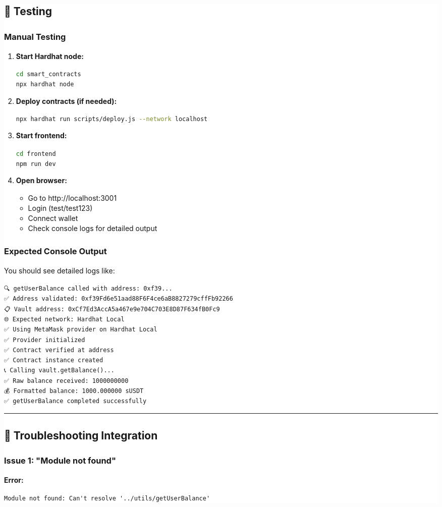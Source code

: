 
## 🧪 Testing

### Manual Testing

1. **Start Hardhat node:**
   ```bash
   cd smart_contracts
   npx hardhat node
   ```

2. **Deploy contracts (if needed):**
   ```bash
   npx hardhat run scripts/deploy.js --network localhost
   ```

3. **Start frontend:**
   ```bash
   cd frontend
   npm run dev
   ```

4. **Open browser:**
   - Go to http://localhost:3001
   - Login (test/test123)
   - Connect wallet
   - Check console logs for detailed output

### Expected Console Output

You should see detailed logs like:

```
🔍 getUserBalance called with address: 0xf39...
✅ Address validated: 0xf39Fd6e51aad88F6F4ce6aB8827279cffFb92266
📋 Vault address: 0xCf7Ed3AccA5a467e9e704C703E8D87F634fB0Fc9
🌐 Expected network: Hardhat Local
✅ Using MetaMask provider on Hardhat Local
✅ Provider initialized
✅ Contract verified at address
✅ Contract instance created
📞 Calling vault.getBalance()...
✅ Raw balance received: 1000000000
💰 Formatted balance: 1000.000000 sUSDT
✅ getUserBalance completed successfully
```

---

## 🐛 Troubleshooting Integration

### Issue 1: "Module not found"

**Error:**
```
Module not found: Can't resolve '../utils/getUserBalance'
```
